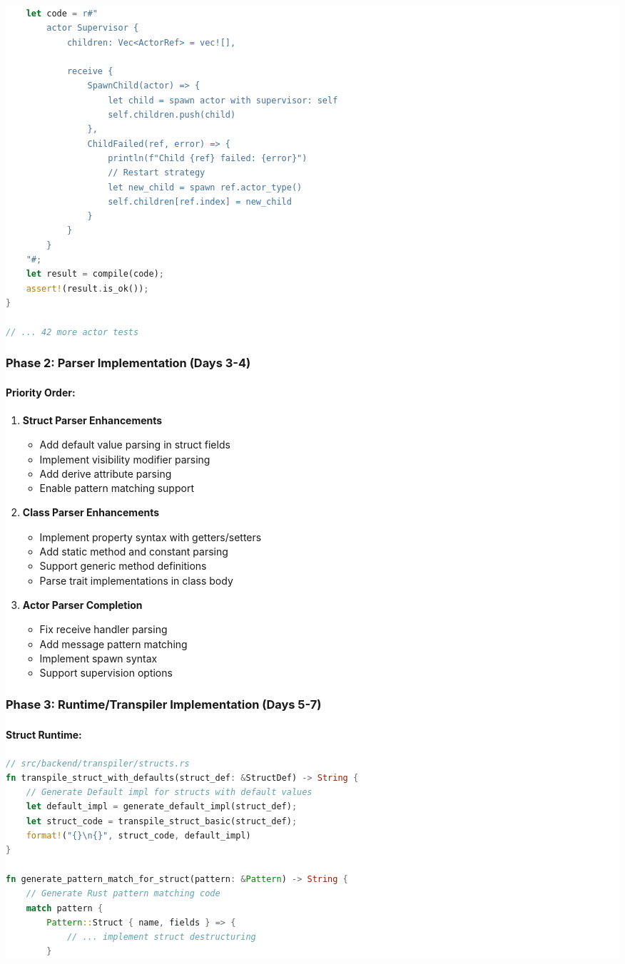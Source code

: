 ```rust
    let code = r#"
        actor Supervisor {
            children: Vec<ActorRef> = vec![],

            receive {
                SpawnChild(actor) => {
                    let child = spawn actor with supervisor: self
                    self.children.push(child)
                },
                ChildFailed(ref, error) => {
                    println(f"Child {ref} failed: {error}")
                    // Restart strategy
                    let new_child = spawn ref.actor_type()
                    self.children[ref.index] = new_child
                }
            }
        }
    "#;
    let result = compile(code);
    assert!(result.is_ok());
}

// ... 42 more actor tests
```

### Phase 2: Parser Implementation (Days 3-4)

#### Priority Order:
1. **Struct Parser Enhancements**
   - Add default value parsing in struct fields
   - Implement visibility modifier parsing
   - Add derive attribute parsing
   - Enable pattern matching support

2. **Class Parser Enhancements**
   - Implement property syntax with getters/setters
   - Add static method and constant parsing
   - Support generic method definitions
   - Parse trait implementations in class body

3. **Actor Parser Completion**
   - Fix receive handler parsing
   - Add message pattern matching
   - Implement spawn syntax
   - Support supervision options

### Phase 3: Runtime/Transpiler Implementation (Days 5-7)

#### Struct Runtime:
```rust
// src/backend/transpiler/structs.rs
fn transpile_struct_with_defaults(struct_def: &StructDef) -> String {
    // Generate Default impl for structs with default values
    let default_impl = generate_default_impl(struct_def);
    let struct_code = transpile_struct_basic(struct_def);
    format!("{}\n{}", struct_code, default_impl)
}

fn generate_pattern_match_for_struct(pattern: &Pattern) -> String {
    // Generate Rust pattern matching code
    match pattern {
        Pattern::Struct { name, fields } => {
            // ... implement struct destructuring
        }
```